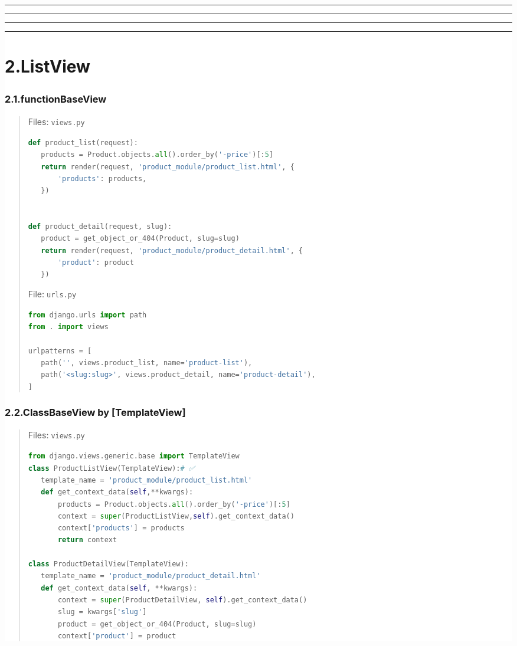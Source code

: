 












---
----------------------------
----------------------------------------------------------------------
---------------------------------------------------------------------------------------------------

# 2.ListView

### 2.1.functionBaseView

> Files: `views.py`
> ```python
> def product_list(request):
>    products = Product.objects.all().order_by('-price')[:5]
>    return render(request, 'product_module/product_list.html', {
>        'products': products,
>    })
>
>
> def product_detail(request, slug):
>    product = get_object_or_404(Product, slug=slug)
>    return render(request, 'product_module/product_detail.html', {
>        'product': product
>    })
>```
> File: `urls.py`
>```python
>from django.urls import path
>from . import views
>
>urlpatterns = [
>    path('', views.product_list, name='product-list'),
>    path('<slug:slug>', views.product_detail, name='product-detail'),
>]
>```

### 2.2.ClassBaseView by [TemplateView]

> Files: `views.py`
> ```python
> from django.views.generic.base import TemplateView
> class ProductListView(TemplateView):# ✅️
>    template_name = 'product_module/product_list.html'
>    def get_context_data(self,**kwargs):
>        products = Product.objects.all().order_by('-price')[:5]
>        context = super(ProductListView,self).get_context_data()
>        context['products'] = products
>        return context
> 
> class ProductDetailView(TemplateView):
>    template_name = 'product_module/product_detail.html'
>    def get_context_data(self, **kwargs):
>        context = super(ProductDetailView, self).get_context_data()
>        slug = kwargs['slug']
>        product = get_object_or_404(Product, slug=slug)
>        context['product'] = product